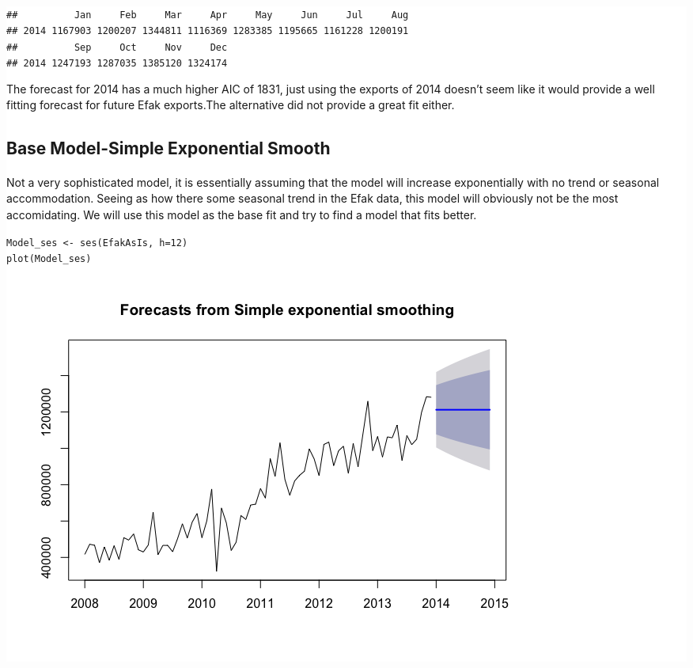     ##          Jan     Feb     Mar     Apr     May     Jun     Jul     Aug
    ## 2014 1167903 1200207 1344811 1116369 1283385 1195665 1161228 1200191
    ##          Sep     Oct     Nov     Dec
    ## 2014 1247193 1287035 1385120 1324174

The forecast for 2014 has a much higher AIC of 1831, just using the
exports of 2014 doesn’t seem like it would provide a well fitting
forecast for future Efak exports.The alternative did not provide a great
fit either.

Base Model-Simple Exponential Smooth
------------------------------------

Not a very sophisticated model, it is essentially assuming that the
model will increase exponentially with no trend or seasonal
accommodation. Seeing as how there some seasonal trend in the Efak data,
this model will obviously not be the most accomidating. We will use this
model as the base fit and try to find a model that fits better.

    Model_ses <- ses(EfakAsIs, h=12)
    plot(Model_ses)

![](CGreen_CaseStudy2_MD_files/figure-markdown_strict/unnamed-chunk-35-1.png)
